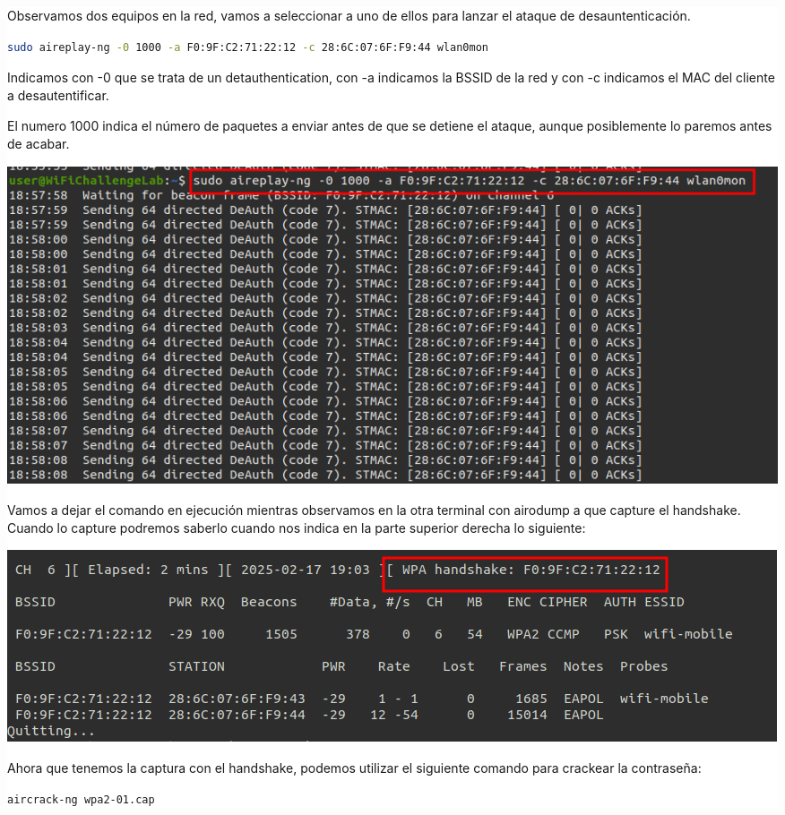 Observamos dos equipos en la red, vamos a seleccionar a uno de ellos para lanzar el ataque de desauntenticación.

```bash
sudo aireplay-ng -0 1000 -a F0:9F:C2:71:22:12 -c 28:6C:07:6F:F9:44 wlan0mon
```
Indicamos con -0 que se trata de un detauthentication, con -a indicamos la BSSID de la red y con -c indicamos el MAC del cliente a desautentificar.

El numero 1000 indica el número de paquetes a enviar antes de que se detiene el ataque, aunque posiblemente lo paremos antes de acabar.

![alt text](/assets/img/posts/hackingwifi/image-8.png)

Vamos a dejar el comando en ejecución mientras observamos en la otra terminal con airodump a que capture el handshake. Cuando lo capture podremos saberlo cuando nos indica en la parte superior derecha lo siguiente:

![alt text](/assets/img/posts/hackingwifi/image-10.png)

Ahora que tenemos la captura con el handshake, podemos utilizar el siguiente comando para crackear la contraseña:

```bash
aircrack-ng wpa2-01.cap
```
